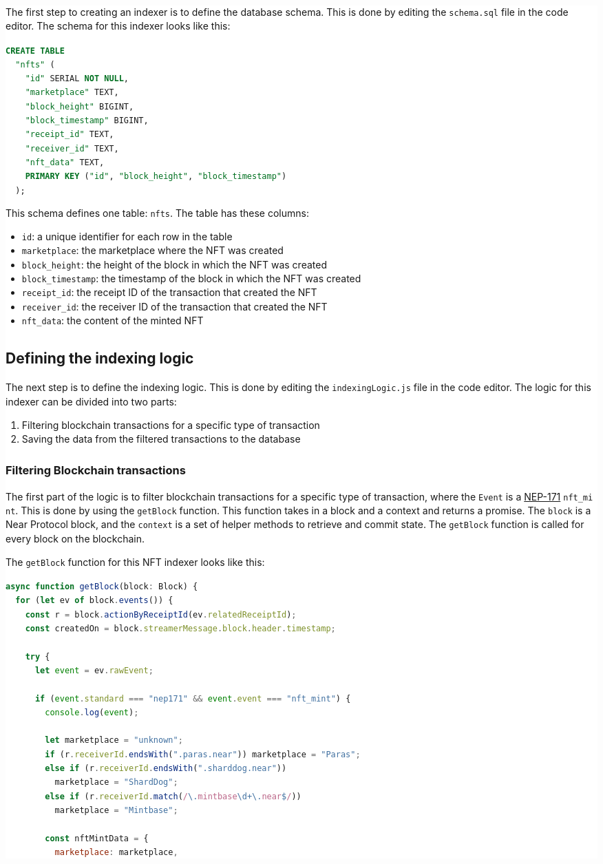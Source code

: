 The first step to creating an indexer is to define the database schema. This is done by editing the `schema.sql` file in the code editor. The schema for this indexer looks like this:

```sql
CREATE TABLE
  "nfts" (
    "id" SERIAL NOT NULL,
    "marketplace" TEXT,
    "block_height" BIGINT,
    "block_timestamp" BIGINT,
    "receipt_id" TEXT,
    "receiver_id" TEXT,
    "nft_data" TEXT,
    PRIMARY KEY ("id", "block_height", "block_timestamp")
  );
```

This schema defines one table: `nfts`. The table has these columns:

- `id`: a unique identifier for each row in the table
- `marketplace`: the marketplace where the NFT was created
- `block_height`: the height of the block in which the NFT was created
- `block_timestamp`: the timestamp of the block in which the NFT was created
- `receipt_id`: the receipt ID of the transaction that created the NFT
- `receiver_id`: the receiver ID of the transaction that created the NFT
- `nft_data`: the content of the minted NFT

## Defining the indexing logic

The next step is to define the indexing logic. This is done by editing the `indexingLogic.js` file in the code editor. The logic for this indexer can be divided into two parts:

1. Filtering blockchain transactions for a specific type of transaction
2. Saving the data from the filtered transactions to the database

### Filtering Blockchain transactions

The first part of the logic is to filter blockchain transactions for a specific type of transaction, where the `Event` is a [NEP-171](https://nomicon.io/Standards/Tokens/NonFungibleToken/Core) `nft_mint`. This is done by using the `getBlock` function. This function takes in a block and a context and returns a promise. The `block` is a Near Protocol block, and the `context` is a set of helper methods to retrieve and commit state. The `getBlock` function is called for every block on the blockchain.

The `getBlock` function for this NFT indexer looks like this:

```js
async function getBlock(block: Block) {
  for (let ev of block.events()) {
    const r = block.actionByReceiptId(ev.relatedReceiptId);
    const createdOn = block.streamerMessage.block.header.timestamp;

    try {
      let event = ev.rawEvent;

      if (event.standard === "nep171" && event.event === "nft_mint") {
        console.log(event);

        let marketplace = "unknown";
        if (r.receiverId.endsWith(".paras.near")) marketplace = "Paras";
        else if (r.receiverId.endsWith(".sharddog.near"))
          marketplace = "ShardDog";
        else if (r.receiverId.match(/\.mintbase\d+\.near$/))
          marketplace = "Mintbase";

        const nftMintData = {
          marketplace: marketplace,
```